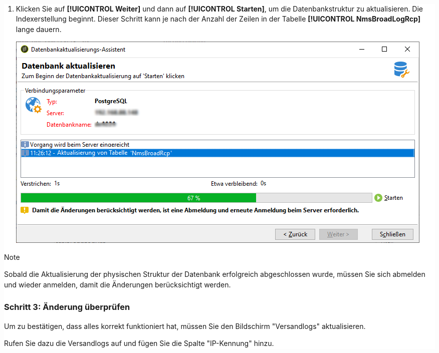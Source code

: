 1. Klicken Sie auf **[!UICONTROL Weiter]** und dann auf **[!UICONTROL Starten]**, um die Datenbankstruktur zu aktualisieren. Die Indexerstellung beginnt. Dieser Schritt kann je nach der Anzahl der Zeilen in der Tabelle **[!UICONTROL NmsBroadLogRcp]** lange dauern.

   ![](assets/start-database-update.png)

>[!NOTE]
>
>Sobald die Aktualisierung der physischen Struktur der Datenbank erfolgreich abgeschlossen wurde, müssen Sie sich abmelden und wieder anmelden, damit die Änderungen berücksichtigt werden.

### Schritt 3: Änderung überprüfen

Um zu bestätigen, dass alles korrekt funktioniert hat, müssen Sie den Bildschirm &quot;Versandlogs&quot; aktualisieren.

Rufen Sie dazu die Versandlogs auf und fügen Sie die Spalte &quot;IP-Kennung&quot; hinzu.

